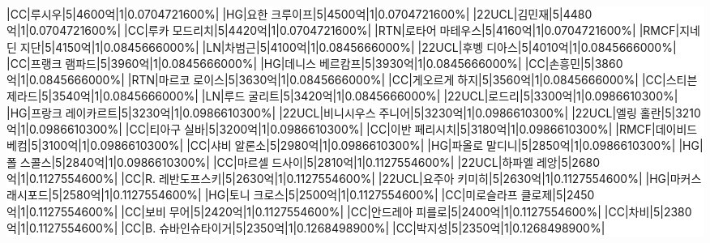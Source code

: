 |CC|루시우|5|4600억|1|0.0704721600%|
|HG|요한 크루이프|5|4500억|1|0.0704721600%|
|22UCL|김민재|5|4480억|1|0.0704721600%|
|CC|루카 모드리치|5|4420억|1|0.0704721600%|
|RTN|로타어 마테우스|5|4160억|1|0.0704721600%|
|RMCF|지네딘 지단|5|4150억|1|0.0845666000%|
|LN|차범근|5|4100억|1|0.0845666000%|
|22UCL|후벵 디아스|5|4010억|1|0.0845666000%|
|CC|프랭크 램파드|5|3960억|1|0.0845666000%|
|HG|데니스 베르캄프|5|3930억|1|0.0845666000%|
|CC|손흥민|5|3860억|1|0.0845666000%|
|RTN|마르코 로이스|5|3630억|1|0.0845666000%|
|CC|게오르게 하지|5|3560억|1|0.0845666000%|
|CC|스티븐 제라드|5|3540억|1|0.0845666000%|
|LN|루드 굴리트|5|3420억|1|0.0845666000%|
|22UCL|로드리|5|3300억|1|0.0986610300%|
|HG|프랑크 레이카르트|5|3230억|1|0.0986610300%|
|22UCL|비니시우스 주니어|5|3230억|1|0.0986610300%|
|22UCL|엘링 홀란|5|3210억|1|0.0986610300%|
|CC|티아구 실바|5|3200억|1|0.0986610300%|
|CC|이반 페리시치|5|3180억|1|0.0986610300%|
|RMCF|데이비드 베컴|5|3100억|1|0.0986610300%|
|CC|샤비 알론소|5|2980억|1|0.0986610300%|
|HG|파올로 말디니|5|2850억|1|0.0986610300%|
|HG|폴 스콜스|5|2840억|1|0.0986610300%|
|CC|마르셀 드사이|5|2810억|1|0.1127554600%|
|22UCL|하파엘 레앙|5|2680억|1|0.1127554600%|
|CC|R. 레반도프스키|5|2630억|1|0.1127554600%|
|22UCL|요주아 키미히|5|2630억|1|0.1127554600%|
|HG|마커스 래시포드|5|2580억|1|0.1127554600%|
|HG|토니 크로스|5|2500억|1|0.1127554600%|
|CC|미로슬라프 클로제|5|2450억|1|0.1127554600%|
|CC|보비 무어|5|2420억|1|0.1127554600%|
|CC|안드레아 피를로|5|2400억|1|0.1127554600%|
|CC|차비|5|2380억|1|0.1127554600%|
|CC|B. 슈바인슈타이거|5|2350억|1|0.1268498900%|
|CC|박지성|5|2350억|1|0.1268498900%|